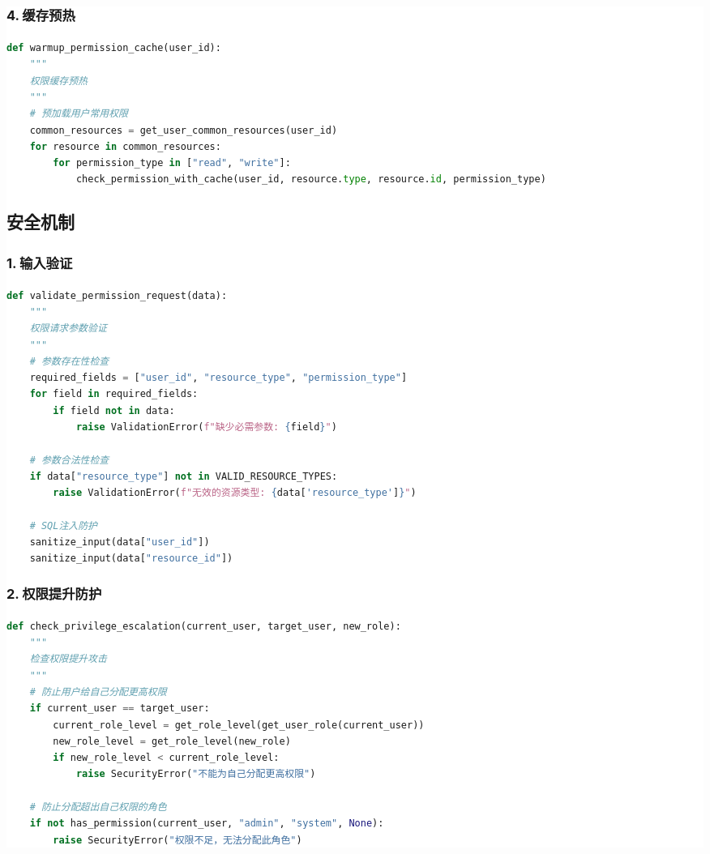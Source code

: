 ### 4. 缓存预热

```python
def warmup_permission_cache(user_id):
    """
    权限缓存预热
    """
    # 预加载用户常用权限
    common_resources = get_user_common_resources(user_id)
    for resource in common_resources:
        for permission_type in ["read", "write"]:
            check_permission_with_cache(user_id, resource.type, resource.id, permission_type)
```

## 安全机制

### 1. 输入验证

```python
def validate_permission_request(data):
    """
    权限请求参数验证
    """
    # 参数存在性检查
    required_fields = ["user_id", "resource_type", "permission_type"]
    for field in required_fields:
        if field not in data:
            raise ValidationError(f"缺少必需参数: {field}")
    
    # 参数合法性检查
    if data["resource_type"] not in VALID_RESOURCE_TYPES:
        raise ValidationError(f"无效的资源类型: {data['resource_type']}")
    
    # SQL注入防护
    sanitize_input(data["user_id"])
    sanitize_input(data["resource_id"])
```

### 2. 权限提升防护

```python
def check_privilege_escalation(current_user, target_user, new_role):
    """
    检查权限提升攻击
    """
    # 防止用户给自己分配更高权限
    if current_user == target_user:
        current_role_level = get_role_level(get_user_role(current_user))
        new_role_level = get_role_level(new_role)
        if new_role_level < current_role_level:
            raise SecurityError("不能为自己分配更高权限")
    
    # 防止分配超出自己权限的角色
    if not has_permission(current_user, "admin", "system", None):
        raise SecurityError("权限不足，无法分配此角色")
```
